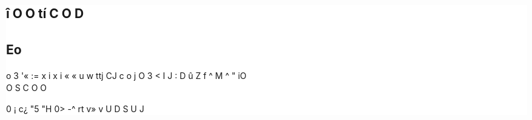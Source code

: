 î
O
O
tí
C
O
D
-
Eo
-
o
3
'«
:=
x
i
x
i
«
«
u
w
ttj
CJ
c
o
j
O
3
<
I
J
:
D
û
Z
f
^
M
^
"
iO
\
O
S
C
O
O
>
0
¡
c¿
"5
"H
0>
-^
rt
v»
v
U
D
S
U
J